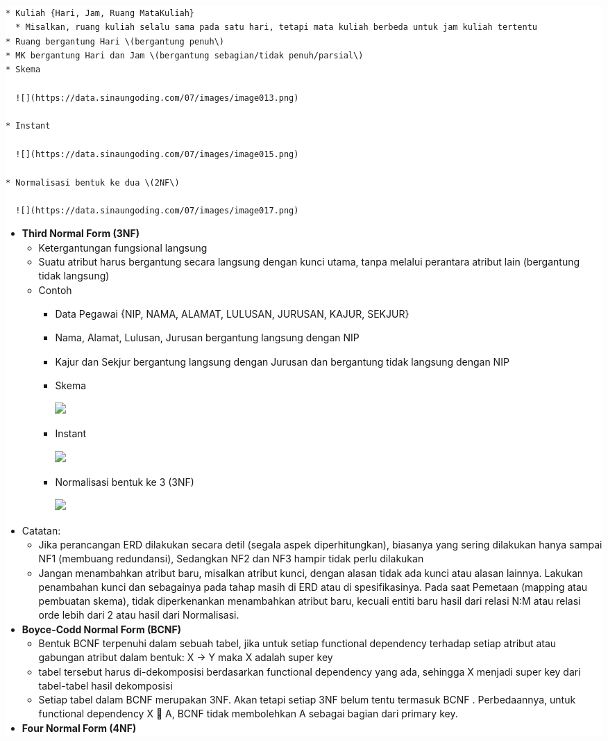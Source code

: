     * Kuliah {Hari, Jam, Ruang MataKuliah}
      * Misalkan, ruang kuliah selalu sama pada satu hari, tetapi mata kuliah berbeda untuk jam kuliah tertentu
    * Ruang bergantung Hari \(bergantung penuh\)
    * MK bergantung Hari dan Jam \(bergantung sebagian/tidak penuh/parsial\)
    * Skema

      ![](https://data.sinaungoding.com/07/images/image013.png)

    * Instant

      ![](https://data.sinaungoding.com/07/images/image015.png)

    * Normalisasi bentuk ke dua \(2NF\)

      ![](https://data.sinaungoding.com/07/images/image017.png)
  * **Third Normal Form \(3NF\)**
    * Ketergantungan fungsional langsung
    * Suatu atribut harus bergantung secara langsung dengan kunci utama, tanpa melalui perantara atribut lain \(bergantung tidak langsung\)
    * Contoh
      * Data Pegawai {NIP, NAMA, ALAMAT, LULUSAN, JURUSAN, KAJUR, SEKJUR}
      * Nama, Alamat, Lulusan, Jurusan bergantung langsung dengan NIP
      * Kajur dan Sekjur bergantung langsung dengan Jurusan dan bergantung tidak langsung dengan NIP
      * Skema

        ![](https://data.sinaungoding.com/07/images/image019.png)

      * Instant

        ![](https://data.sinaungoding.com/07/images/image021.png)

      * Normalisasi bentuk ke 3 \(3NF\)

        ![](https://data.sinaungoding.com/07/images/image023.png)
  * Catatan:
    * Jika perancangan ERD dilakukan secara detil \(segala aspek diperhitungkan\), biasanya yang sering dilakukan hanya sampai NF1 \(membuang redundansi\), Sedangkan NF2 dan NF3 hampir tidak perlu dilakukan
    * Jangan menambahkan atribut baru, misalkan atribut kunci, dengan alasan tidak ada kunci atau alasan lainnya. Lakukan penambahan kunci dan sebagainya pada tahap masih di ERD atau di spesifikasinya. Pada saat Pemetaan \(mapping atau pembuatan skema\), tidak diperkenankan menambahkan atribut baru, kecuali entiti baru hasil dari relasi N:M atau relasi orde lebih dari 2 atau hasil dari Normalisasi.
  * **Boyce-Codd Normal Form \(BCNF\)**
    * Bentuk BCNF terpenuhi dalam sebuah tabel, jika untuk setiap functional dependency terhadap setiap atribut atau gabungan atribut dalam bentuk: X → Y maka X adalah super key
    * tabel tersebut harus di-dekomposisi berdasarkan functional dependency yang ada, sehingga X menjadi super key dari tabel-tabel hasil dekomposisi
    * Setiap tabel dalam BCNF merupakan 3NF. Akan tetapi setiap 3NF belum tentu termasuk BCNF . Perbedaannya, untuk functional dependency X  A, BCNF tidak membolehkan A sebagai bagian dari primary key.
  * **Four Normal Form \(4NF\)**
